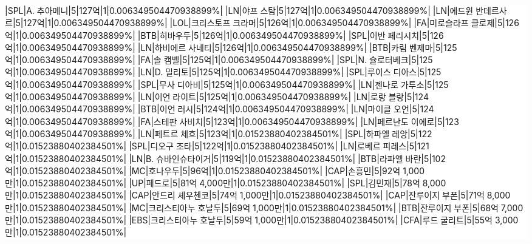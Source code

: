 |SPL|A. 추아메니|5|127억|1|0.006349504470938899%|
|LN|야프 스탐|5|127억|1|0.006349504470938899%|
|LN|에드윈 반데르사르|5|127억|1|0.006349504470938899%|
|LOL|크리스토프 크라머|5|126억|1|0.006349504470938899%|
|FA|미로슬라프 클로제|5|126억|1|0.006349504470938899%|
|BTB|히바우두|5|126억|1|0.006349504470938899%|
|SPL|이반 페리시치|5|126억|1|0.006349504470938899%|
|LN|하비에르 사네티|5|126억|1|0.006349504470938899%|
|BTB|카림 벤제마|5|125억|1|0.006349504470938899%|
|FA|솔 캠벨|5|125억|1|0.006349504470938899%|
|SPL|N. 슐로터베크|5|125억|1|0.006349504470938899%|
|LN|D. 밀리토|5|125억|1|0.006349504470938899%|
|SPL|루이스 디아스|5|125억|1|0.006349504470938899%|
|SPL|무사 디아비|5|125억|1|0.006349504470938899%|
|LN|젠나로 가투소|5|125억|1|0.006349504470938899%|
|LN|이언 라이트|5|125억|1|0.006349504470938899%|
|LN|로랑 블랑|5|124억|1|0.006349504470938899%|
|BTB|이언 러시|5|124억|1|0.006349504470938899%|
|LN|마이클 오언|5|124억|1|0.006349504470938899%|
|FA|스테판 사비치|5|123억|1|0.006349504470938899%|
|LN|페르난도 이에로|5|123억|1|0.006349504470938899%|
|LN|페트르 체흐|5|123억|1|0.01523880402384501%|
|SPL|하파엘 레앙|5|122억|1|0.01523880402384501%|
|SPL|디오구 조타|5|122억|1|0.01523880402384501%|
|LN|로베르 피레스|5|121억|1|0.01523880402384501%|
|LN|B. 슈바인슈타이거|5|119억|1|0.01523880402384501%|
|BTB|라파엘 바란|5|102억|1|0.01523880402384501%|
|MC|호나우두|5|96억|1|0.01523880402384501%|
|CAP|손흥민|5|92억 1,000만|1|0.01523880402384501%|
|UP|페드로|5|81억 4,000만|1|0.01523880402384501%|
|SPL|김민재|5|78억 8,000만|1|0.01523880402384501%|
|CAP|안드리 셰우첸코|5|74억 1,000만|1|0.01523880402384501%|
|CAP|잔루이지 부폰|5|71억 8,000만|1|0.01523880402384501%|
|MC|크리스티아누 호날두|5|69억 1,000만|1|0.01523880402384501%|
|BTB|잔루이지 부폰|5|68억 7,000만|1|0.01523880402384501%|
|EBS|크리스티아누 호날두|5|59억 1,000만|1|0.01523880402384501%|
|CFA|루드 굴리트|5|55억 3,000만|1|0.01523880402384501%|